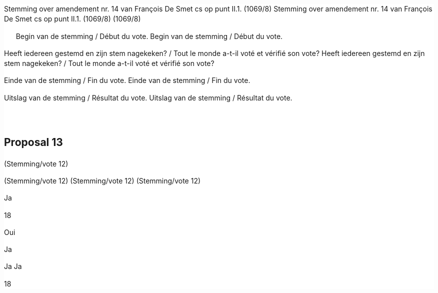 Stemming over amendement nr. 14 van
François De Smet cs op punt II.1. (1069/8)
Stemming over amendement nr. 14 van
François De Smet cs op punt II.1. (1069/8)
(1069/8)

 
 
 
Begin van de
stemming / Début du vote.
Begin van de
stemming / Début du vote.

Heeft
iedereen gestemd en zijn stem nagekeken? / Tout le monde a-t-il voté et vérifié
son vote?
Heeft
iedereen gestemd en zijn stem nagekeken? / Tout le monde a-t-il voté et vérifié
son vote?

Einde van de
stemming / Fin du vote.
Einde van de
stemming / Fin du vote.

Uitslag van de
stemming / Résultat du vote.
Uitslag van de
stemming / Résultat du vote.

 
 
 

## Proposal 13


(Stemming/vote 12)

(Stemming/vote 12)
(Stemming/vote 12)
(Stemming/vote 12)



Ja


18


Oui



Ja

Ja
Ja


18
